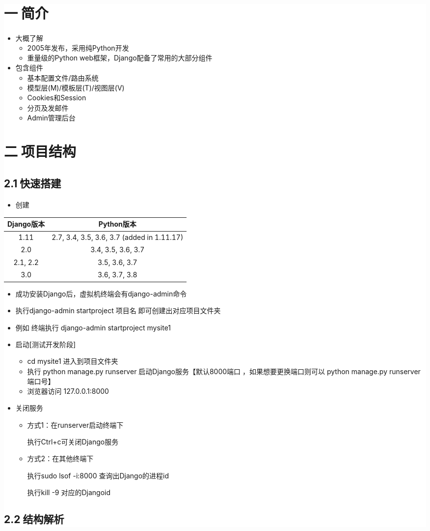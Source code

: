 # 一 简介

- 大概了解
  - 2005年发布，采用纯Python开发
  - 重量级的Python web框架，Django配备了常用的大部分组件
- 包含组件
  - 基本配置文件/路由系统
  - 模型层(M)/模板层(T)/视图层(V)
  - Cookies和Session
  - 分页及发邮件
  - Admin管理后台

# 二 项目结构



## 2.1 快速搭建

- 创建

| Django版本 |                 Python版本                 |
| :--------: | :----------------------------------------: |
|    1.11    | 2.7, 3.4, 3.5, 3.6, 3.7 (added in 1.11.17) |
|    2.0     |             3.4, 3.5, 3.6, 3.7             |
|  2.1, 2.2  |               3.5, 3.6, 3.7                |
|    3.0     |               3.6, 3.7, 3.8                |

- 成功安装Django后，虚拟机终端会有django-admin命令
- 执行django-admin startproject 项目名 即可创建出对应项目文件夹
- 例如 终端执行 django-admin startproject mysite1



- 启动[测试开发阶段]
  - cd mysite1  进入到项目文件夹
  - 执行 python manage.py runserver 启动Django服务【默认8000端口 ，如果想要更换端口则可以 python manage.py runserver 端口号】
  - 浏览器访问 127.0.0.1:8000

- 关闭服务

  - 方式1：在runserver启动终端下

    执行Ctrl+c可关闭Django服务

  - 方式2：在其他终端下

    执行sudo lsof -i:8000 查询出Django的进程id

    执行kill -9 对应的Djangoid



## 2.2 结构解析
